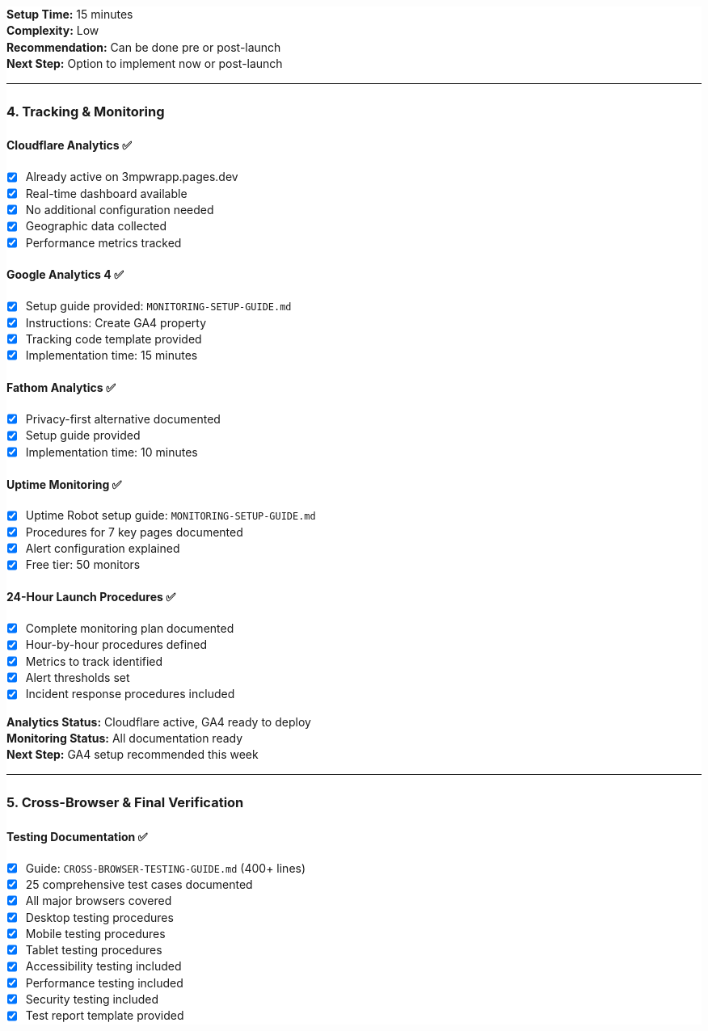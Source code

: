 **Setup Time:** 15 minutes  
**Complexity:** Low  
**Recommendation:** Can be done pre or post-launch  
**Next Step:** Option to implement now or post-launch

---

### 4. Tracking & Monitoring

#### Cloudflare Analytics ✅
- [x] Already active on 3mpwrapp.pages.dev
- [x] Real-time dashboard available
- [x] No additional configuration needed
- [x] Geographic data collected
- [x] Performance metrics tracked

#### Google Analytics 4 ✅
- [x] Setup guide provided: `MONITORING-SETUP-GUIDE.md`
- [x] Instructions: Create GA4 property
- [x] Tracking code template provided
- [x] Implementation time: 15 minutes

#### Fathom Analytics ✅
- [x] Privacy-first alternative documented
- [x] Setup guide provided
- [x] Implementation time: 10 minutes

#### Uptime Monitoring ✅
- [x] Uptime Robot setup guide: `MONITORING-SETUP-GUIDE.md`
- [x] Procedures for 7 key pages documented
- [x] Alert configuration explained
- [x] Free tier: 50 monitors

#### 24-Hour Launch Procedures ✅
- [x] Complete monitoring plan documented
- [x] Hour-by-hour procedures defined
- [x] Metrics to track identified
- [x] Alert thresholds set
- [x] Incident response procedures included

**Analytics Status:** Cloudflare active, GA4 ready to deploy  
**Monitoring Status:** All documentation ready  
**Next Step:** GA4 setup recommended this week

---

### 5. Cross-Browser & Final Verification

#### Testing Documentation ✅
- [x] Guide: `CROSS-BROWSER-TESTING-GUIDE.md` (400+ lines)
- [x] 25 comprehensive test cases documented
- [x] All major browsers covered
- [x] Desktop testing procedures
- [x] Mobile testing procedures
- [x] Tablet testing procedures
- [x] Accessibility testing included
- [x] Performance testing included
- [x] Security testing included
- [x] Test report template provided

